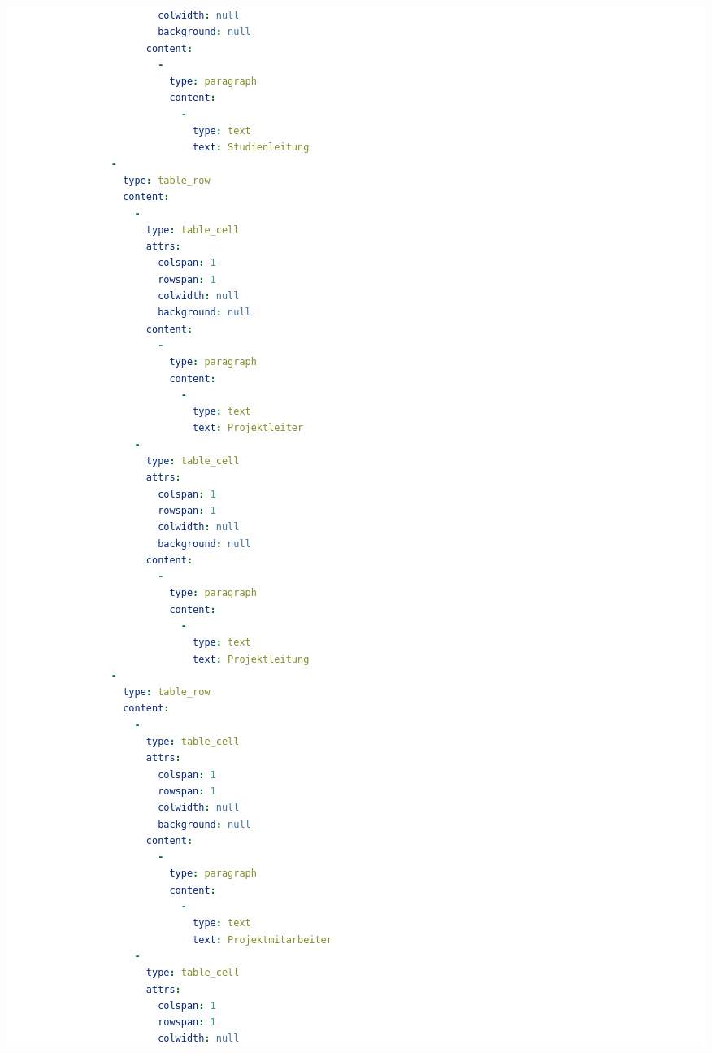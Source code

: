 ```yaml
                          colwidth: null
                          background: null
                        content:
                          -
                            type: paragraph
                            content:
                              -
                                type: text
                                text: Studienleitung
                  -
                    type: table_row
                    content:
                      -
                        type: table_cell
                        attrs:
                          colspan: 1
                          rowspan: 1
                          colwidth: null
                          background: null
                        content:
                          -
                            type: paragraph
                            content:
                              -
                                type: text
                                text: Projektleiter
                      -
                        type: table_cell
                        attrs:
                          colspan: 1
                          rowspan: 1
                          colwidth: null
                          background: null
                        content:
                          -
                            type: paragraph
                            content:
                              -
                                type: text
                                text: Projektleitung
                  -
                    type: table_row
                    content:
                      -
                        type: table_cell
                        attrs:
                          colspan: 1
                          rowspan: 1
                          colwidth: null
                          background: null
                        content:
                          -
                            type: paragraph
                            content:
                              -
                                type: text
                                text: Projektmitarbeiter
                      -
                        type: table_cell
                        attrs:
                          colspan: 1
                          rowspan: 1
                          colwidth: null
```